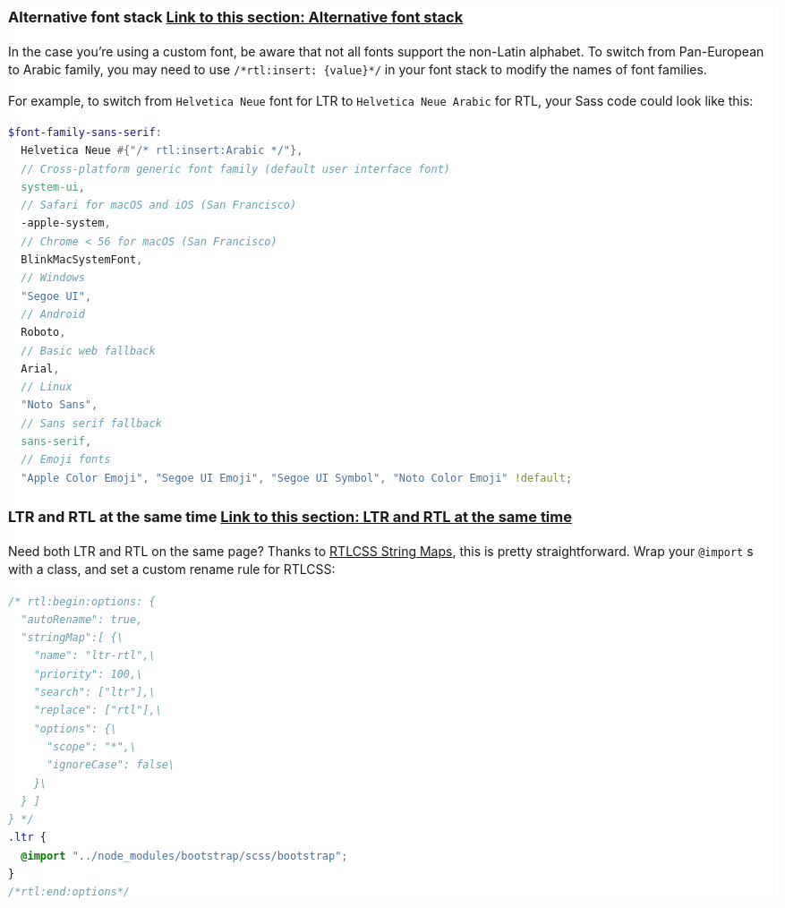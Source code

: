 ### Alternative font stack [Link to this section: Alternative font stack](https://getbootstrap.com/docs/5.3/getting-started/rtl/\#alternative-font-stack)

In the case you’re using a custom font, be aware that not all fonts support the non-Latin alphabet. To switch from Pan-European to Arabic family, you may need to use `/*rtl:insert: {value}*/` in your font stack to modify the names of font families.

For example, to switch from `Helvetica Neue` font for LTR to `Helvetica Neue Arabic` for RTL, your Sass code could look like this:

```scss
$font-family-sans-serif:
  Helvetica Neue #{"/* rtl:insert:Arabic */"},
  // Cross-platform generic font family (default user interface font)
  system-ui,
  // Safari for macOS and iOS (San Francisco)
  -apple-system,
  // Chrome < 56 for macOS (San Francisco)
  BlinkMacSystemFont,
  // Windows
  "Segoe UI",
  // Android
  Roboto,
  // Basic web fallback
  Arial,
  // Linux
  "Noto Sans",
  // Sans serif fallback
  sans-serif,
  // Emoji fonts
  "Apple Color Emoji", "Segoe UI Emoji", "Segoe UI Symbol", "Noto Color Emoji" !default;

```

### LTR and RTL at the same time [Link to this section: LTR and RTL at the same time](https://getbootstrap.com/docs/5.3/getting-started/rtl/\#ltr-and-rtl-at-the-same-time)

Need both LTR and RTL on the same page? Thanks to [RTLCSS String Maps](https://rtlcss.com/learn/usage-guide/string-map/), this is pretty straightforward. Wrap your `@import` s with a class, and set a custom rename rule for RTLCSS:

```scss
/* rtl:begin:options: {
  "autoRename": true,
  "stringMap":[ {\
    "name": "ltr-rtl",\
    "priority": 100,\
    "search": ["ltr"],\
    "replace": ["rtl"],\
    "options": {\
      "scope": "*",\
      "ignoreCase": false\
    }\
  } ]
} */
.ltr {
  @import "../node_modules/bootstrap/scss/bootstrap";
}
/*rtl:end:options*/

```
